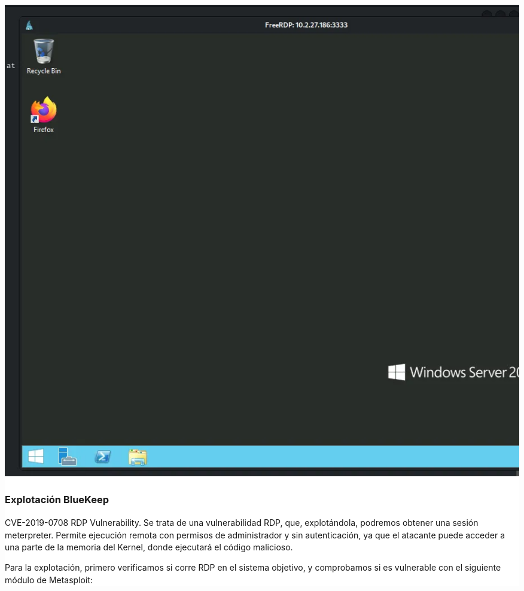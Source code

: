 ![image.png](Curso%20EJPTv2%20194403fef4da80df82fada01929fa777/4dcb3d52-3c30-4058-9ba4-56c0020699b2.png)

### Explotación BlueKeep

CVE-2019-0708 RDP Vulnerability. Se trata de una vulnerabilidad RDP, que, explotándola, podremos obtener una sesión meterpreter. Permite ejecución remota con permisos de administrador y sin autenticación, ya que el atacante puede acceder a una parte de la memoria del Kernel, donde ejecutará el código malicioso. 

Para la explotación, primero verificamos si corre RDP en el sistema objetivo, y comprobamos si es vulnerable con el siguiente módulo de Metasploit:
